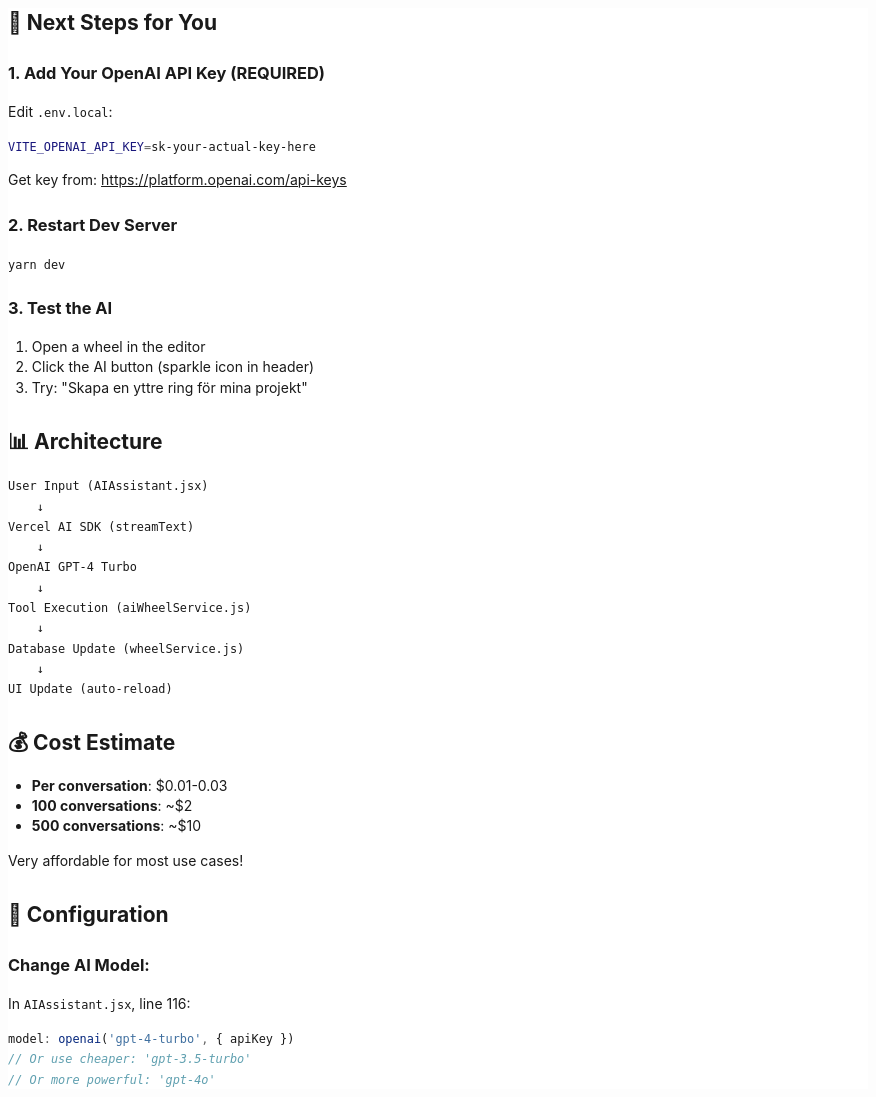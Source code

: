 ## 🚀 Next Steps for You

### 1. Add Your OpenAI API Key (REQUIRED)

Edit `.env.local`:
```bash
VITE_OPENAI_API_KEY=sk-your-actual-key-here
```

Get key from: https://platform.openai.com/api-keys

### 2. Restart Dev Server

```bash
yarn dev
```

### 3. Test the AI

1. Open a wheel in the editor
2. Click the AI button (sparkle icon in header)
3. Try: "Skapa en yttre ring för mina projekt"

## 📊 Architecture

```
User Input (AIAssistant.jsx)
    ↓
Vercel AI SDK (streamText)
    ↓
OpenAI GPT-4 Turbo
    ↓
Tool Execution (aiWheelService.js)
    ↓
Database Update (wheelService.js)
    ↓
UI Update (auto-reload)
```

## 💰 Cost Estimate

- **Per conversation**: $0.01-0.03
- **100 conversations**: ~$2
- **500 conversations**: ~$10

Very affordable for most use cases!

## 🔧 Configuration

### Change AI Model:
In `AIAssistant.jsx`, line 116:
```javascript
model: openai('gpt-4-turbo', { apiKey })
// Or use cheaper: 'gpt-3.5-turbo'
// Or more powerful: 'gpt-4o'
```
